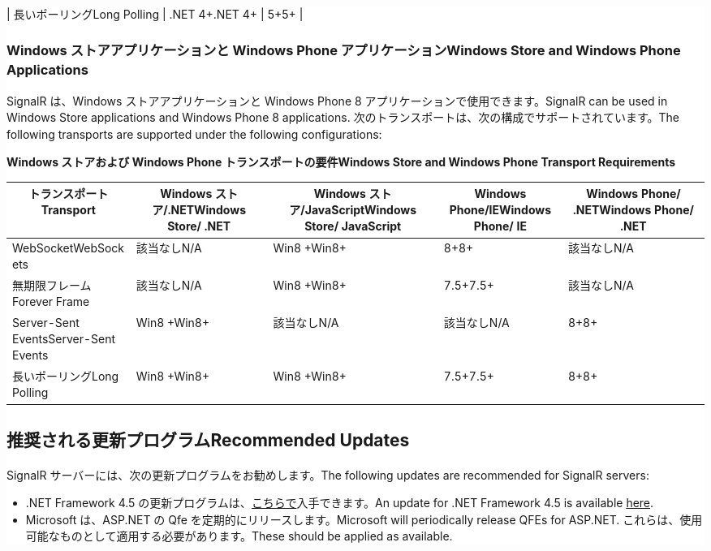 | <span data-ttu-id="b5ebc-210">長いポーリング</span><span class="sxs-lookup"><span data-stu-id="b5ebc-210">Long Polling</span></span> | <span data-ttu-id="b5ebc-211">.NET 4+</span><span class="sxs-lookup"><span data-stu-id="b5ebc-211">.NET 4+</span></span> | <span data-ttu-id="b5ebc-212">5+</span><span class="sxs-lookup"><span data-stu-id="b5ebc-212">5+</span></span> |

<a id="android"></a>

### <a name="windows-store-and-windows-phone-applications"></a><span data-ttu-id="b5ebc-213">Windows ストアアプリケーションと Windows Phone アプリケーション</span><span class="sxs-lookup"><span data-stu-id="b5ebc-213">Windows Store and Windows Phone Applications</span></span>

<span data-ttu-id="b5ebc-214">SignalR は、Windows ストアアプリケーションと Windows Phone 8 アプリケーションで使用できます。</span><span class="sxs-lookup"><span data-stu-id="b5ebc-214">SignalR can be used in Windows Store applications and Windows Phone 8 applications.</span></span> <span data-ttu-id="b5ebc-215">次のトランスポートは、次の構成でサポートされています。</span><span class="sxs-lookup"><span data-stu-id="b5ebc-215">The following transports are supported under the following configurations:</span></span>

<span data-ttu-id="b5ebc-216">**Windows ストアおよび Windows Phone トランスポートの要件**</span><span class="sxs-lookup"><span data-stu-id="b5ebc-216">**Windows Store and Windows Phone Transport Requirements**</span></span>

| <span data-ttu-id="b5ebc-217">トランスポート</span><span class="sxs-lookup"><span data-stu-id="b5ebc-217">Transport</span></span> | <span data-ttu-id="b5ebc-218">Windows ストア/.NET</span><span class="sxs-lookup"><span data-stu-id="b5ebc-218">Windows Store/ .NET</span></span> | <span data-ttu-id="b5ebc-219">Windows ストア/JavaScript</span><span class="sxs-lookup"><span data-stu-id="b5ebc-219">Windows Store/ JavaScript</span></span> | <span data-ttu-id="b5ebc-220">Windows Phone/IE</span><span class="sxs-lookup"><span data-stu-id="b5ebc-220">Windows Phone/ IE</span></span> | <span data-ttu-id="b5ebc-221">Windows Phone/ .NET</span><span class="sxs-lookup"><span data-stu-id="b5ebc-221">Windows Phone/ .NET</span></span> |
| --- | --- | --- | --- | --- |
| <span data-ttu-id="b5ebc-222">WebSocket</span><span class="sxs-lookup"><span data-stu-id="b5ebc-222">WebSockets</span></span> | <span data-ttu-id="b5ebc-223">該当なし</span><span class="sxs-lookup"><span data-stu-id="b5ebc-223">N/A</span></span> | <span data-ttu-id="b5ebc-224">Win8 +</span><span class="sxs-lookup"><span data-stu-id="b5ebc-224">Win8+</span></span> | <span data-ttu-id="b5ebc-225">8+</span><span class="sxs-lookup"><span data-stu-id="b5ebc-225">8+</span></span> | <span data-ttu-id="b5ebc-226">該当なし</span><span class="sxs-lookup"><span data-stu-id="b5ebc-226">N/A</span></span> |
| <span data-ttu-id="b5ebc-227">無期限フレーム</span><span class="sxs-lookup"><span data-stu-id="b5ebc-227">Forever Frame</span></span> | <span data-ttu-id="b5ebc-228">該当なし</span><span class="sxs-lookup"><span data-stu-id="b5ebc-228">N/A</span></span> | <span data-ttu-id="b5ebc-229">Win8 +</span><span class="sxs-lookup"><span data-stu-id="b5ebc-229">Win8+</span></span> | <span data-ttu-id="b5ebc-230">7.5+</span><span class="sxs-lookup"><span data-stu-id="b5ebc-230">7.5+</span></span> | <span data-ttu-id="b5ebc-231">該当なし</span><span class="sxs-lookup"><span data-stu-id="b5ebc-231">N/A</span></span> |
| <span data-ttu-id="b5ebc-232">Server-Sent Events</span><span class="sxs-lookup"><span data-stu-id="b5ebc-232">Server-Sent Events</span></span> | <span data-ttu-id="b5ebc-233">Win8 +</span><span class="sxs-lookup"><span data-stu-id="b5ebc-233">Win8+</span></span> | <span data-ttu-id="b5ebc-234">該当なし</span><span class="sxs-lookup"><span data-stu-id="b5ebc-234">N/A</span></span> | <span data-ttu-id="b5ebc-235">該当なし</span><span class="sxs-lookup"><span data-stu-id="b5ebc-235">N/A</span></span> | <span data-ttu-id="b5ebc-236">8+</span><span class="sxs-lookup"><span data-stu-id="b5ebc-236">8+</span></span> |
| <span data-ttu-id="b5ebc-237">長いポーリング</span><span class="sxs-lookup"><span data-stu-id="b5ebc-237">Long Polling</span></span> | <span data-ttu-id="b5ebc-238">Win8 +</span><span class="sxs-lookup"><span data-stu-id="b5ebc-238">Win8+</span></span> | <span data-ttu-id="b5ebc-239">Win8 +</span><span class="sxs-lookup"><span data-stu-id="b5ebc-239">Win8+</span></span> | <span data-ttu-id="b5ebc-240">7.5+</span><span class="sxs-lookup"><span data-stu-id="b5ebc-240">7.5+</span></span> | <span data-ttu-id="b5ebc-241">8+</span><span class="sxs-lookup"><span data-stu-id="b5ebc-241">8+</span></span> |

<a id="updates"></a>

## <a name="recommended-updates"></a><span data-ttu-id="b5ebc-242">推奨される更新プログラム</span><span class="sxs-lookup"><span data-stu-id="b5ebc-242">Recommended Updates</span></span>

<span data-ttu-id="b5ebc-243">SignalR サーバーには、次の更新プログラムをお勧めします。</span><span class="sxs-lookup"><span data-stu-id="b5ebc-243">The following updates are recommended for SignalR servers:</span></span>

- <span data-ttu-id="b5ebc-244">.NET Framework 4.5 の更新プログラムは、[こちらで](https://support.microsoft.com/kb/2750149)入手できます。</span><span class="sxs-lookup"><span data-stu-id="b5ebc-244">An update for .NET Framework 4.5 is available [here](https://support.microsoft.com/kb/2750149).</span></span>
- <span data-ttu-id="b5ebc-245">Microsoft は、ASP.NET の Qfe を定期的にリリースします。</span><span class="sxs-lookup"><span data-stu-id="b5ebc-245">Microsoft will periodically release QFEs for ASP.NET.</span></span> <span data-ttu-id="b5ebc-246">これらは、使用可能なものとして適用する必要があります。</span><span class="sxs-lookup"><span data-stu-id="b5ebc-246">These should be applied as available.</span></span>
